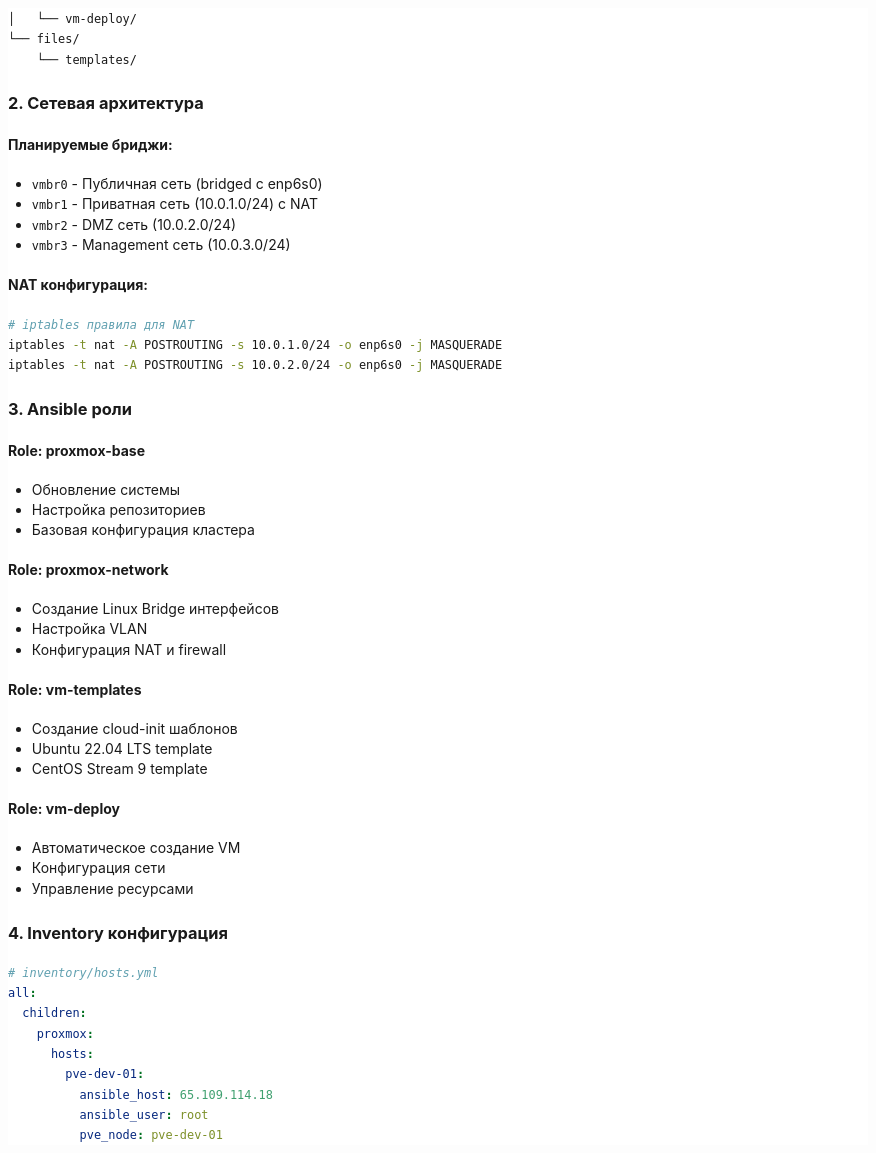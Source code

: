 ```
│   └── vm-deploy/
└── files/
    └── templates/
```

### 2. Сетевая архитектура

#### Планируемые бриджи:
- `vmbr0` - Публичная сеть (bridged с enp6s0)
- `vmbr1` - Приватная сеть (10.0.1.0/24) с NAT
- `vmbr2` - DMZ сеть (10.0.2.0/24)
- `vmbr3` - Management сеть (10.0.3.0/24)

#### NAT конфигурация:
```bash
# iptables правила для NAT
iptables -t nat -A POSTROUTING -s 10.0.1.0/24 -o enp6s0 -j MASQUERADE
iptables -t nat -A POSTROUTING -s 10.0.2.0/24 -o enp6s0 -j MASQUERADE
```

### 3. Ansible роли

#### Role: proxmox-base
- Обновление системы
- Настройка репозиториев
- Базовая конфигурация кластера

#### Role: proxmox-network
- Создание Linux Bridge интерфейсов
- Настройка VLAN
- Конфигурация NAT и firewall

#### Role: vm-templates
- Создание cloud-init шаблонов
- Ubuntu 22.04 LTS template
- CentOS Stream 9 template

#### Role: vm-deploy
- Автоматическое создание VM
- Конфигурация сети
- Управление ресурсами

### 4. Inventory конфигурация

```yaml
# inventory/hosts.yml
all:
  children:
    proxmox:
      hosts:
        pve-dev-01:
          ansible_host: 65.109.114.18
          ansible_user: root
          pve_node: pve-dev-01
```
